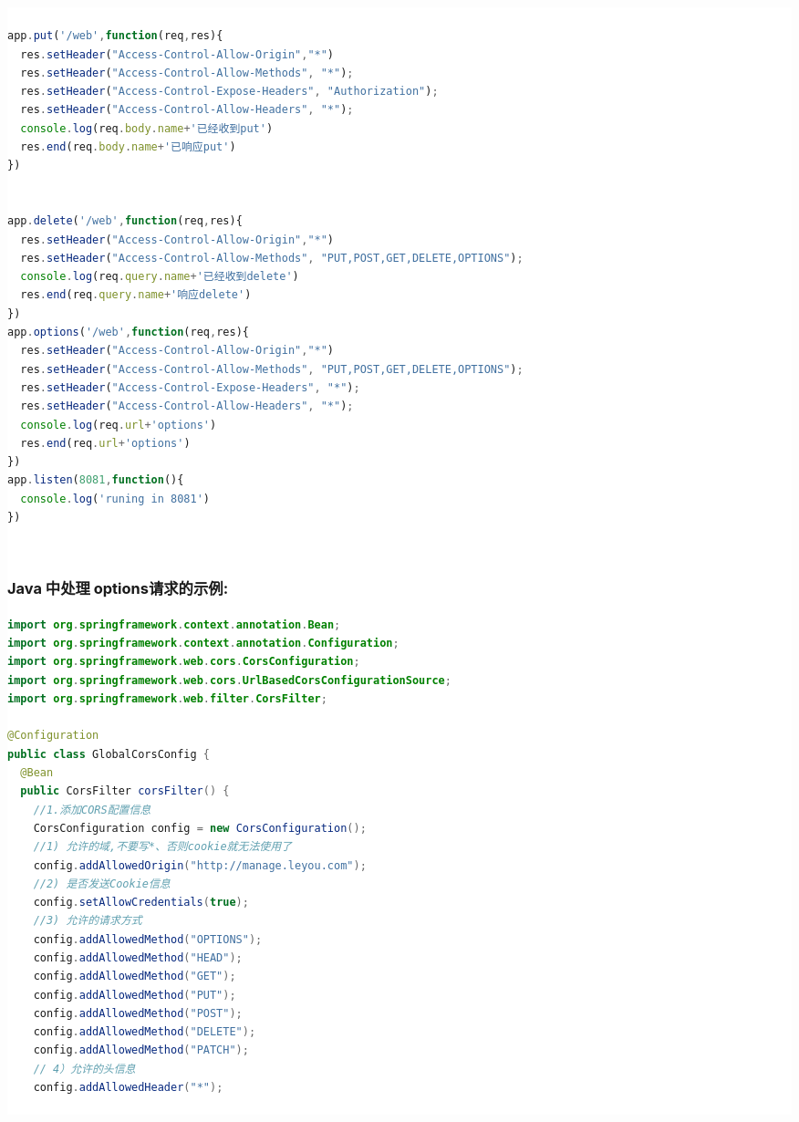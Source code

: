 ```js

app.put('/web',function(req,res){
  res.setHeader("Access-Control-Allow-Origin","*")
  res.setHeader("Access-Control-Allow-Methods", "*");
  res.setHeader("Access-Control-Expose-Headers", "Authorization");
  res.setHeader("Access-Control-Allow-Headers", "*");
  console.log(req.body.name+'已经收到put')
  res.end(req.body.name+'已响应put')
})


app.delete('/web',function(req,res){
  res.setHeader("Access-Control-Allow-Origin","*")
  res.setHeader("Access-Control-Allow-Methods", "PUT,POST,GET,DELETE,OPTIONS");
  console.log(req.query.name+'已经收到delete')
  res.end(req.query.name+'响应delete')
})
app.options('/web',function(req,res){
  res.setHeader("Access-Control-Allow-Origin","*")
  res.setHeader("Access-Control-Allow-Methods", "PUT,POST,GET,DELETE,OPTIONS");
  res.setHeader("Access-Control-Expose-Headers", "*");
  res.setHeader("Access-Control-Allow-Headers", "*");
  console.log(req.url+'options')
  res.end(req.url+'options')
})
app.listen(8081,function(){
  console.log('runing in 8081')
})


```

<br>

### Java 中处理 options请求的示例:
```java
import org.springframework.context.annotation.Bean;
import org.springframework.context.annotation.Configuration;
import org.springframework.web.cors.CorsConfiguration;
import org.springframework.web.cors.UrlBasedCorsConfigurationSource;
import org.springframework.web.filter.CorsFilter;
​
@Configuration
public class GlobalCorsConfig {
  @Bean
  public CorsFilter corsFilter() {
    //1.添加CORS配置信息
    CorsConfiguration config = new CorsConfiguration();
    //1) 允许的域,不要写*、否则cookie就无法使用了
    config.addAllowedOrigin("http://manage.leyou.com");
    //2) 是否发送Cookie信息
    config.setAllowCredentials(true);
    //3) 允许的请求方式
    config.addAllowedMethod("OPTIONS");
    config.addAllowedMethod("HEAD");
    config.addAllowedMethod("GET");
    config.addAllowedMethod("PUT");
    config.addAllowedMethod("POST");
    config.addAllowedMethod("DELETE");
    config.addAllowedMethod("PATCH");
    // 4）允许的头信息
    config.addAllowedHeader("*");
​
```